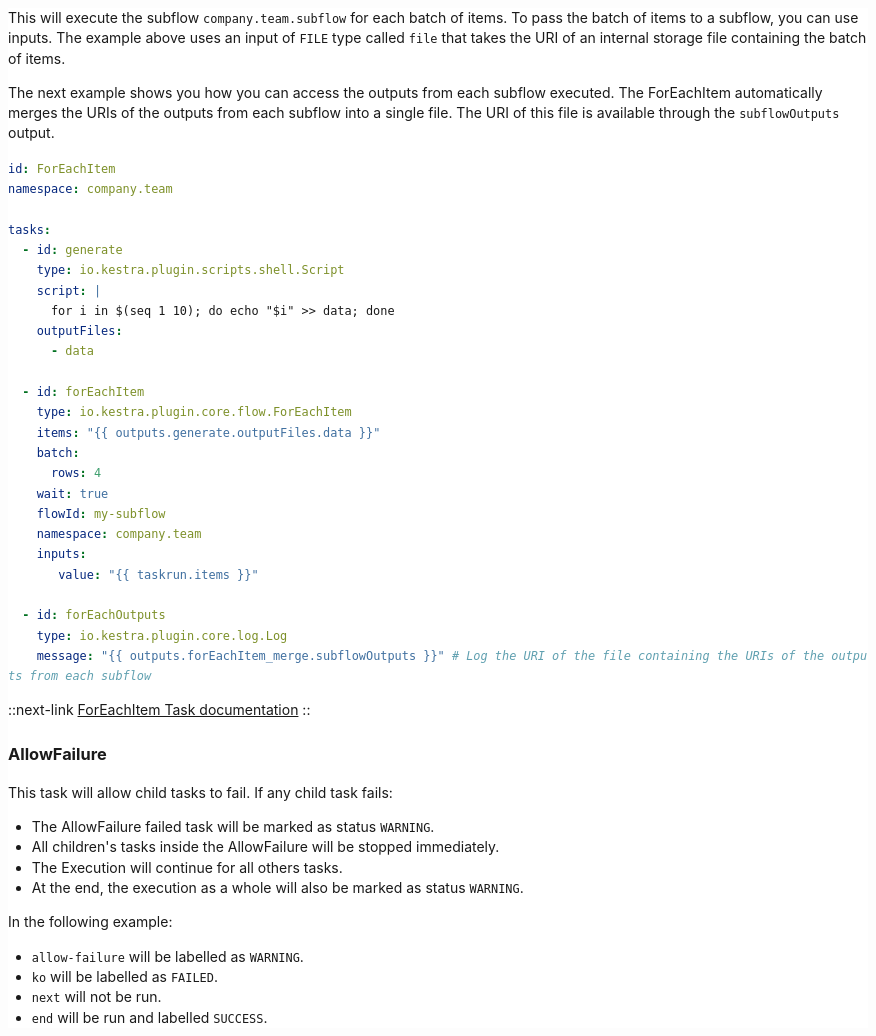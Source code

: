 This will execute the subflow `company.team.subflow` for each batch of items.
To pass the batch of items to a subflow, you can use inputs. The example above uses an input of `FILE` type called `file` that takes the URI of an internal storage file containing the batch of items.

The next example shows you how you can access the outputs from each subflow executed. The ForEachItem automatically merges the URIs of the outputs from each subflow into a single file. The URI of this file is available through the `subflowOutputs` output.

```yaml
id: ForEachItem
namespace: company.team

tasks:
  - id: generate
    type: io.kestra.plugin.scripts.shell.Script
    script: |
      for i in $(seq 1 10); do echo "$i" >> data; done
    outputFiles:
      - data

  - id: forEachItem
    type: io.kestra.plugin.core.flow.ForEachItem
    items: "{{ outputs.generate.outputFiles.data }}"
    batch:
      rows: 4
    wait: true  
    flowId: my-subflow
    namespace: company.team
    inputs:
       value: "{{ taskrun.items }}"

  - id: forEachOutputs
    type: io.kestra.plugin.core.log.Log
    message: "{{ outputs.forEachItem_merge.subflowOutputs }}" # Log the URI of the file containing the URIs of the outputs from each subflow
```

::next-link
[ForEachItem Task documentation](/plugins/core/tasks/flows/io.kestra.plugin.core.flow.ForEachItem)
::


### AllowFailure

This task will allow child tasks to fail.
If any child task fails:
- The AllowFailure failed task will be marked as status `WARNING`.
- All children's tasks inside the AllowFailure will be stopped immediately.
- The Execution will continue for all others tasks.
- At the end, the execution as a whole will also be marked as status `WARNING`.

In the following example:
- `allow-failure` will be labelled as `WARNING`.
- `ko` will be labelled as `FAILED`.
- `next` will not be run.
- `end` will be run and labelled `SUCCESS`.
